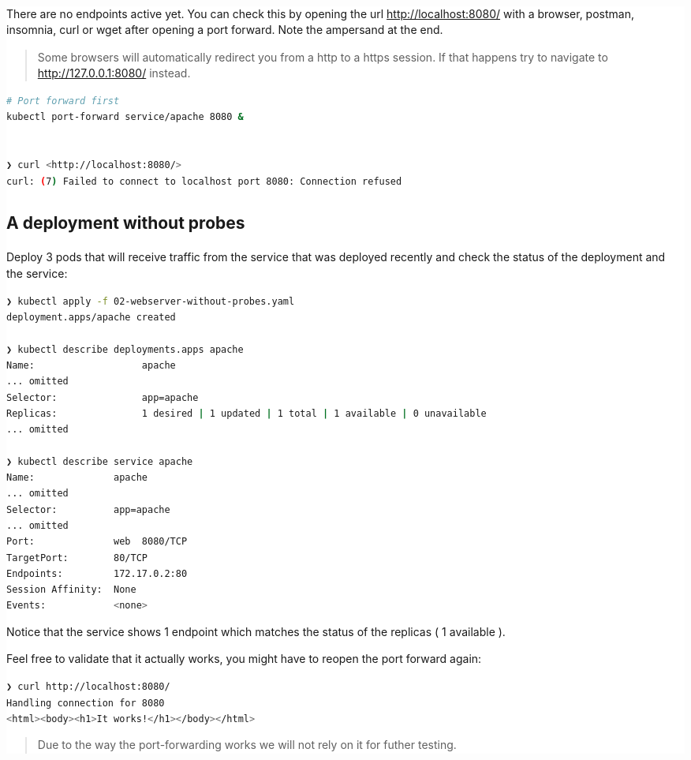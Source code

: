 There are no endpoints active yet. You can check this by opening the url <http://localhost:8080/> with a browser, postman, insomnia, curl or wget after opening a port forward. Note the ampersand at the end.

> Some browsers will automatically redirect you from a http to a https session. If that happens try to navigate to <http://127.0.0.1:8080/> instead.

```bash
# Port forward first
kubectl port-forward service/apache 8080 &


❯ curl <http://localhost:8080/>
curl: (7) Failed to connect to localhost port 8080: Connection refused
```

## A deployment without probes

Deploy 3 pods that will receive traffic from the service that was deployed recently and check the status of the deployment and the service:

```bash
❯ kubectl apply -f 02-webserver-without-probes.yaml
deployment.apps/apache created

❯ kubectl describe deployments.apps apache
Name:                   apache
... omitted
Selector:               app=apache
Replicas:               1 desired | 1 updated | 1 total | 1 available | 0 unavailable
... omitted

❯ kubectl describe service apache
Name:              apache
... omitted
Selector:          app=apache
... omitted
Port:              web  8080/TCP
TargetPort:        80/TCP
Endpoints:         172.17.0.2:80
Session Affinity:  None
Events:            <none>
```

Notice that the service shows 1 endpoint which matches the status of the replicas ( 1 available ).

Feel free to validate that it actually works, you might have to reopen the port forward again:

``` bash
❯ curl http://localhost:8080/
Handling connection for 8080
<html><body><h1>It works!</h1></body></html>
```

> Due to the way the port-forwarding works we will not rely on it for futher testing.
